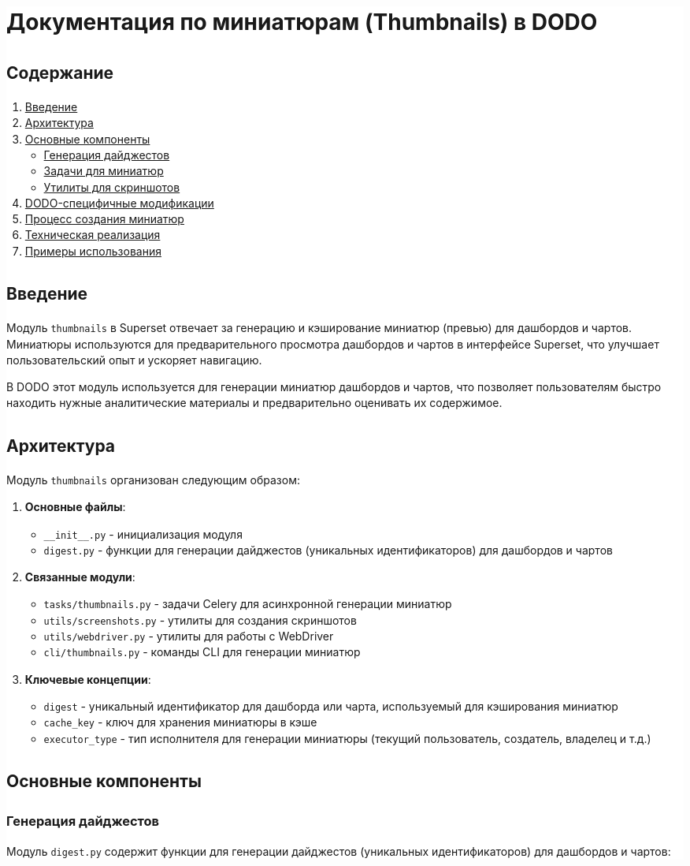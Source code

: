 # Документация по миниатюрам (Thumbnails) в DODO

## Содержание

1. [Введение](#введение)
2. [Архитектура](#архитектура)
3. [Основные компоненты](#основные-компоненты)
   - [Генерация дайджестов](#генерация-дайджестов)
   - [Задачи для миниатюр](#задачи-для-миниатюр)
   - [Утилиты для скриншотов](#утилиты-для-скриншотов)
4. [DODO-специфичные модификации](#dodo-специфичные-модификации)
5. [Процесс создания миниатюр](#процесс-создания-миниатюр)
6. [Техническая реализация](#техническая-реализация)
7. [Примеры использования](#примеры-использования)

## Введение

Модуль `thumbnails` в Superset отвечает за генерацию и кэширование миниатюр (превью) для дашбордов и чартов. Миниатюры используются для предварительного просмотра дашбордов и чартов в интерфейсе Superset, что улучшает пользовательский опыт и ускоряет навигацию.

В DODO этот модуль используется для генерации миниатюр дашбордов и чартов, что позволяет пользователям быстро находить нужные аналитические материалы и предварительно оценивать их содержимое.

## Архитектура

Модуль `thumbnails` организован следующим образом:

1. **Основные файлы**:
   - `__init__.py` - инициализация модуля
   - `digest.py` - функции для генерации дайджестов (уникальных идентификаторов) для дашбордов и чартов

2. **Связанные модули**:
   - `tasks/thumbnails.py` - задачи Celery для асинхронной генерации миниатюр
   - `utils/screenshots.py` - утилиты для создания скриншотов
   - `utils/webdriver.py` - утилиты для работы с WebDriver
   - `cli/thumbnails.py` - команды CLI для генерации миниатюр

3. **Ключевые концепции**:
   - `digest` - уникальный идентификатор для дашборда или чарта, используемый для кэширования миниатюр
   - `cache_key` - ключ для хранения миниатюры в кэше
   - `executor_type` - тип исполнителя для генерации миниатюры (текущий пользователь, создатель, владелец и т.д.)

## Основные компоненты

### Генерация дайджестов

Модуль `digest.py` содержит функции для генерации дайджестов (уникальных идентификаторов) для дашбордов и чартов:
